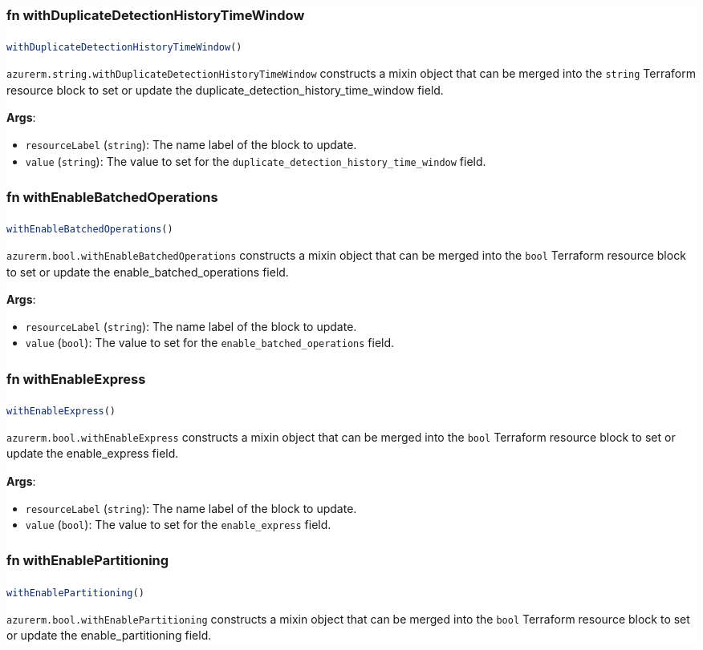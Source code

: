 
### fn withDuplicateDetectionHistoryTimeWindow

```ts
withDuplicateDetectionHistoryTimeWindow()
```

`azurerm.string.withDuplicateDetectionHistoryTimeWindow` constructs a mixin object that can be merged into the `string`
Terraform resource block to set or update the duplicate_detection_history_time_window field.



**Args**:
  - `resourceLabel` (`string`): The name label of the block to update.
  - `value` (`string`): The value to set for the `duplicate_detection_history_time_window` field.


### fn withEnableBatchedOperations

```ts
withEnableBatchedOperations()
```

`azurerm.bool.withEnableBatchedOperations` constructs a mixin object that can be merged into the `bool`
Terraform resource block to set or update the enable_batched_operations field.



**Args**:
  - `resourceLabel` (`string`): The name label of the block to update.
  - `value` (`bool`): The value to set for the `enable_batched_operations` field.


### fn withEnableExpress

```ts
withEnableExpress()
```

`azurerm.bool.withEnableExpress` constructs a mixin object that can be merged into the `bool`
Terraform resource block to set or update the enable_express field.



**Args**:
  - `resourceLabel` (`string`): The name label of the block to update.
  - `value` (`bool`): The value to set for the `enable_express` field.


### fn withEnablePartitioning

```ts
withEnablePartitioning()
```

`azurerm.bool.withEnablePartitioning` constructs a mixin object that can be merged into the `bool`
Terraform resource block to set or update the enable_partitioning field.


